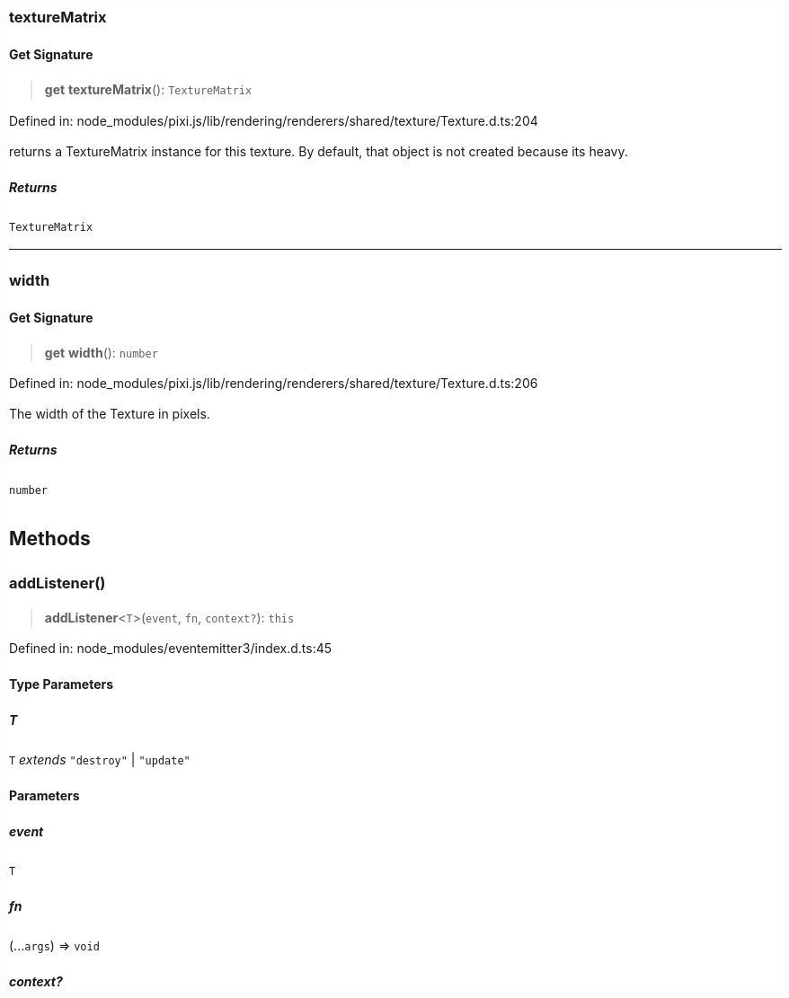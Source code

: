 ### textureMatrix

#### Get Signature

> **get** **textureMatrix**(): `TextureMatrix`

Defined in: node\_modules/pixi.js/lib/rendering/renderers/shared/texture/Texture.d.ts:204

returns a TextureMatrix instance for this texture. By default, that object is not created because its heavy.

##### Returns

`TextureMatrix`

***

### width

#### Get Signature

> **get** **width**(): `number`

Defined in: node\_modules/pixi.js/lib/rendering/renderers/shared/texture/Texture.d.ts:206

The width of the Texture in pixels.

##### Returns

`number`

## Methods

### addListener()

> **addListener**\<`T`\>(`event`, `fn`, `context?`): `this`

Defined in: node\_modules/eventemitter3/index.d.ts:45

#### Type Parameters

##### T

`T` *extends* `"destroy"` \| `"update"`

#### Parameters

##### event

`T`

##### fn

(...`args`) => `void`

##### context?
